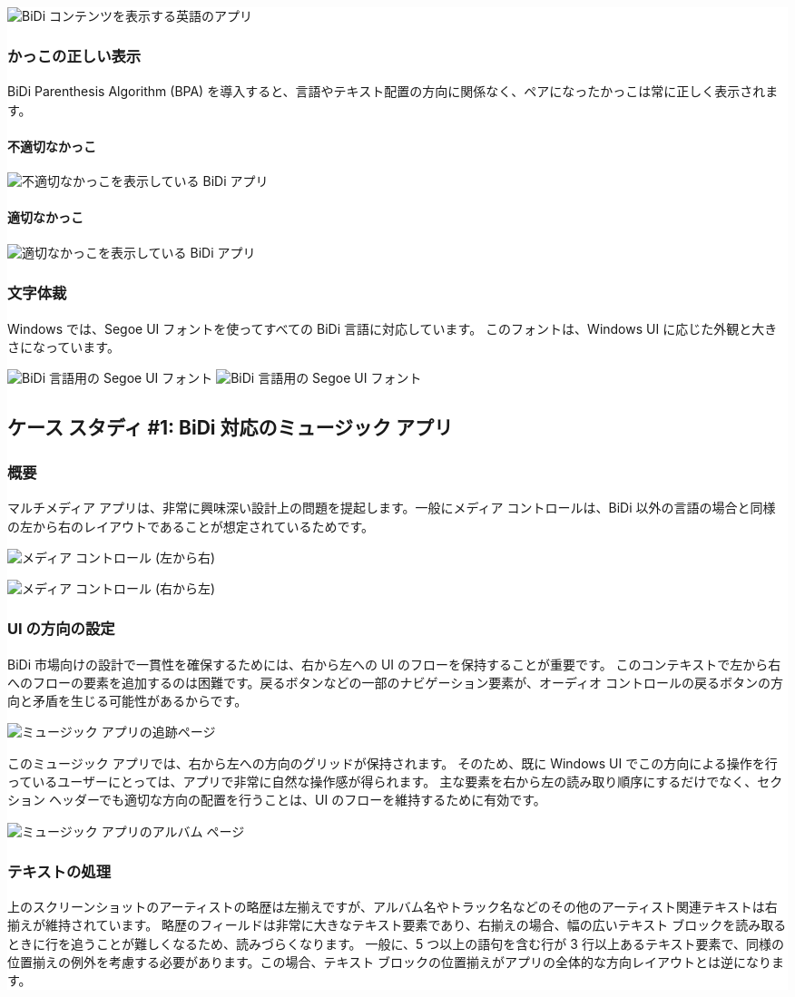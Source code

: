 ![BiDi コンテンツを表示する英語のアプリ](images/56288_BIDI_10_english_app_resized.png)

### <a name="display-parentheses-correctly"></a>かっこの正しい表示

BiDi Parenthesis Algorithm (BPA) を導入すると、言語やテキスト配置の方向に関係なく、ペアになったかっこは常に正しく表示されます。

#### <a name="incorrect-parentheses"></a>不適切なかっこ

![不適切なかっこを表示している BiDi アプリ](images/56289_BIDI_11_parentheses_resized.png)

#### <a name="correct-parentheses"></a>適切なかっこ

![適切なかっこを表示している BiDi アプリ](images/56289_BIDI_12_parentheses_fixed_resized.png)

### <a name="typography"></a>文字体裁

Windows では、Segoe UI フォントを使ってすべての BiDi 言語に対応しています。 このフォントは、Windows UI に応じた外観と大きさになっています。

![BiDi 言語用の Segoe UI フォント](images/56290_BIDI_13_start_screen_segoe.png)
![BiDi 言語用の Segoe UI フォント](images/56290_BIDI_13_start_screen_segoe_arabic.png)

## <a name="case-study-1-a-bidi-music-app"></a>ケース スタディ #1: BiDi 対応のミュージック アプリ

### <a name="overview"></a>概要

マルチメディア アプリは、非常に興味深い設計上の問題を提起します。一般にメディア コントロールは、BiDi 以外の言語の場合と同様の左から右のレイアウトであることが想定されているためです。

![メディア コントロール (左から右)](images/56291_BIDI_1415_music_player_layouts_left-withcallouts.png)

![メディア コントロール (右から左)](images/56291_BIDI_1415_music_player_layouts_right-withcallouts.png)

### <a name="establishing-ui-directionality"></a>UI の方向の設定

BiDi 市場向けの設計で一貫性を確保するためには、右から左への UI のフローを保持することが重要です。 このコンテキストで左から右へのフローの要素を追加するのは困難です。戻るボタンなどの一部のナビゲーション要素が、オーディオ コントロールの戻るボタンの方向と矛盾を生じる可能性があるからです。

![ミュージック アプリの追跡ページ](images/56292_BIDI_16_app_layout_callouts_resized.png)

このミュージック アプリでは、右から左への方向のグリッドが保持されます。 そのため、既に Windows UI でこの方向による操作を行っているユーザーにとっては、アプリで非常に自然な操作感が得られます。 主な要素を右から左の読み取り順序にするだけでなく、セクション ヘッダーでも適切な方向の配置を行うことは、UI のフローを維持するために有効です。

![ミュージック アプリのアルバム ページ](images/56292_BIDI_17_app_layout_callouts_resized.png)

### <a name="text-handling"></a>テキストの処理

上のスクリーンショットのアーティストの略歴は左揃えですが、アルバム名やトラック名などのその他のアーティスト関連テキストは右揃えが維持されています。 略歴のフィールドは非常に大きなテキスト要素であり、右揃えの場合、幅の広いテキスト ブロックを読み取るときに行を追うことが難しくなるため、読みづらくなります。 一般に、5 つ以上の語句を含む行が 3 行以上あるテキスト要素で、同様の位置揃えの例外を考慮する必要があります。この場合、テキスト ブロックの位置揃えがアプリの全体的な方向レイアウトとは逆になります。
